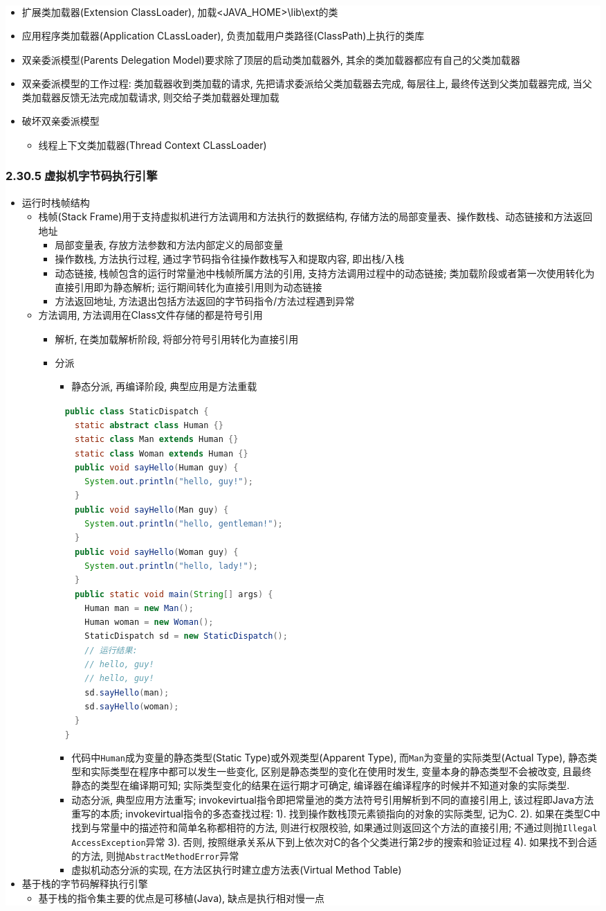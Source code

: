   - 扩展类加载器(Extension ClassLoader), 加载<JAVA_HOME>\lib\ext的类
  - 应用程序类加载器(Application CLassLoader), 负责加载用户类路径(ClassPath)上执行的类库
  - 双亲委派模型(Parents Delegation Model)要求除了顶层的启动类加载器外, 其余的类加载器都应有自己的父类加载器
  - 双亲委派模型的工作过程: 类加载器收到类加载的请求, 先把请求委派给父类加载器去完成, 每层往上, 最终传送到父类加载器完成, 当父类加载器反馈无法完成加载请求, 则交给子类加载器处理加载

- 破坏双亲委派模型
  - 线程上下文类加载器(Thread Context CLassLoader)

### 2.30.5 虚拟机字节码执行引擎
- 运行时栈帧结构
  - 栈帧(Stack Frame)用于支持虚拟机进行方法调用和方法执行的数据结构, 存储方法的局部变量表、操作数栈、动态链接和方法返回地址
    - 局部变量表, 存放方法参数和方法内部定义的局部变量
    - 操作数栈, 方法执行过程, 通过字节码指令往操作数栈写入和提取内容, 即出栈/入栈
    - 动态链接, 栈帧包含的运行时常量池中栈帧所属方法的引用, 支持方法调用过程中的动态链接; 类加载阶段或者第一次使用转化为直接引用即为静态解析; 运行期间转化为直接引用则为动态链接
    - 方法返回地址, 方法退出包括方法返回的字节码指令/方法过程遇到异常
  - 方法调用, 方法调用在Class文件存储的都是符号引用
    - 解析, 在类加载解析阶段, 将部分符号引用转化为直接引用
    - 分派
      - 静态分派, 再编译阶段, 典型应用是方法重载

      ```java
        public class StaticDispatch {
          static abstract class Human {}
          static class Man extends Human {}
          static class Woman extends Human {}
          public void sayHello(Human guy) {
            System.out.println("hello, guy!");
          }
          public void sayHello(Man guy) {
            System.out.println("hello, gentleman!");
          }
          public void sayHello(Woman guy) {
            System.out.println("hello, lady!");
          }
          public static void main(String[] args) {
            Human man = new Man();
            Human woman = new Woman();
            StaticDispatch sd = new StaticDispatch();
            // 运行结果:
            // hello, guy!
            // hello, guy!
            sd.sayHello(man);
            sd.sayHello(woman);
          }
        }
      ```
      - 代码中`Human`成为变量的静态类型(Static Type)或外观类型(Apparent Type), 而`Man`为变量的实际类型(Actual Type), 静态类型和实际类型在程序中都可以发生一些变化, 区别是静态类型的变化在使用时发生, 变量本身的静态类型不会被改变, 且最终静态的类型在编译期可知; 实际类型变化的结果在运行期才可确定, 编译器在编译程序的时候并不知道对象的实际类型.
      - 动态分派, 典型应用方法重写; invokevirtual指令即把常量池的类方法符号引用解析到不同的直接引用上, 该过程即Java方法重写的本质; invokevirtual指令的多态查找过程:
        1). 找到操作数栈顶元素锁指向的对象的实际类型, 记为C.
        2). 如果在类型C中找到与常量中的描述符和简单名称都相符的方法, 则进行权限校验, 如果通过则返回这个方法的直接引用; 不通过则抛`IllegalAccessException`异常
        3). 否则, 按照继承关系从下到上依次对C的各个父类进行第2步的搜索和验证过程
        4). 如果找不到合适的方法, 则抛`AbstractMethodError`异常
      - 虚拟机动态分派的实现, 在方法区执行时建立虚方法表(Virtual Method Table)
- 基于栈的字节码解释执行引擎
  - 基于栈的指令集主要的优点是可移植(Java), 缺点是执行相对慢一点

